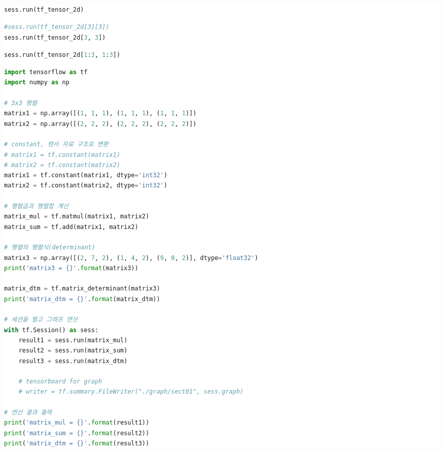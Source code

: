 ```python
sess.run(tf_tensor_2d)
```


```python
#sess.run(tf_tensor_2d[3][3])
sess.run(tf_tensor_2d[3, 3])
```


```python
sess.run(tf_tensor_2d[1:3, 1:3])
```


```python
import tensorflow as tf
import numpy as np

# 3x3 행렬
matrix1 = np.array([(1, 1, 1), (1, 1, 1), (1, 1, 1)])
matrix2 = np.array([(2, 2, 2), (2, 2, 2), (2, 2, 2)])

# constant, 텐서 자료 구조로 변환
# matrix1 = tf.constant(matrix1)
# matrix2 = tf.constant(matrix2)
matrix1 = tf.constant(matrix1, dtype='int32')
matrix2 = tf.constant(matrix2, dtype='int32')

# 행렬곱과 행렬합 계산
matrix_mul = tf.matmul(matrix1, matrix2)
matrix_sum = tf.add(matrix1, matrix2)

# 행렬의 행렬식(determinant)
matrix3 = np.array([(2, 7, 2), (1, 4, 2), (9, 0, 2)], dtype='float32')
print('matrix3 = {}'.format(matrix3))

matrix_dtm = tf.matrix_determinant(matrix3)
print('matrix_dtm = {}'.format(matrix_dtm))

# 세션을 열고 그래프 연산
with tf.Session() as sess:
    result1 = sess.run(matrix_mul)
    result2 = sess.run(matrix_sum)
    result3 = sess.run(matrix_dtm)
    
    # tensorboard for graph
    # writer = tf.summary.FileWriter("./graph/sect01", sess.graph)

# 연산 결과 출력
print('matrix_mul = {}'.format(result1))
print('matrix_sum = {}'.format(result2))
print('matrix_dtm = {}'.format(result3))

```

